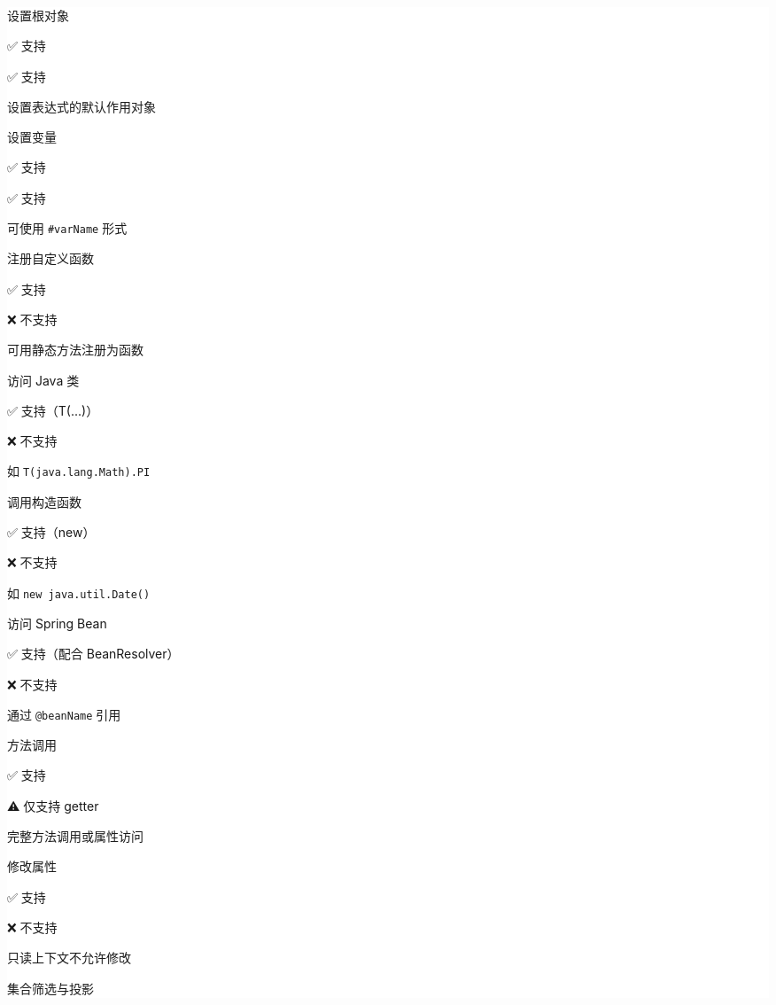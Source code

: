 设置根对象

✅ 支持

✅ 支持

设置表达式的默认作用对象

设置变量

✅ 支持

✅ 支持

可使用 `#varName` 形式

注册自定义函数

✅ 支持

❌ 不支持

可用静态方法注册为函数

访问 Java 类

✅ 支持（T(...)）

❌ 不支持

如 `T(java.lang.Math).PI`

调用构造函数

✅ 支持（new）

❌ 不支持

如 `new java.util.Date()`

访问 Spring Bean

✅ 支持（配合 BeanResolver）

❌ 不支持

通过 `@beanName` 引用

方法调用

✅ 支持

⚠️ 仅支持 getter

完整方法调用或属性访问

修改属性

✅ 支持

❌ 不支持

只读上下文不允许修改

集合筛选与投影
